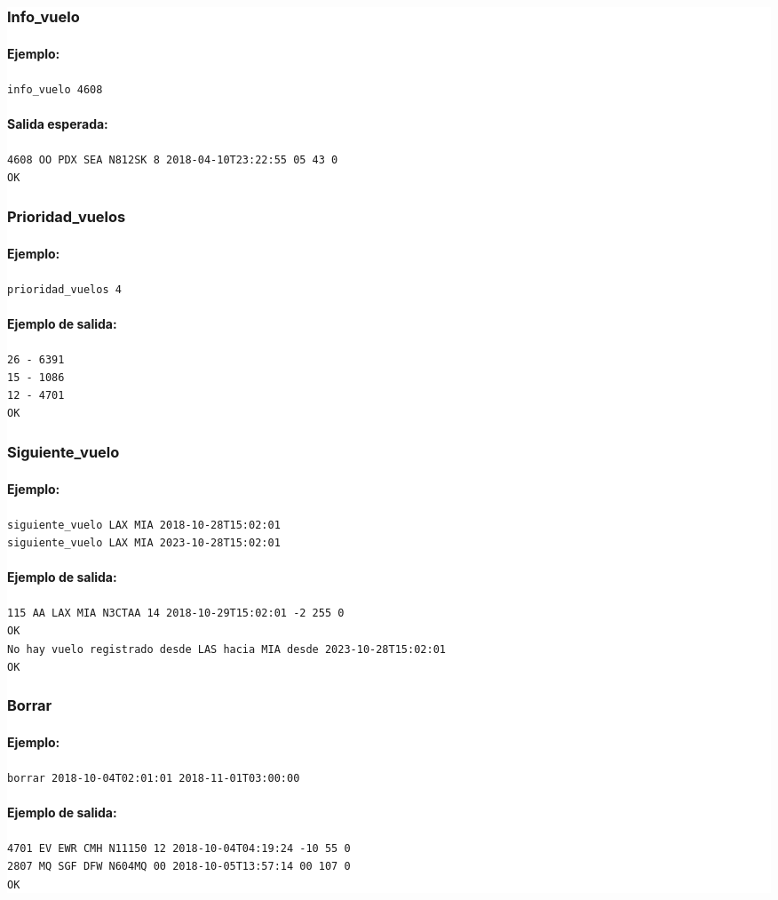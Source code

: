 ### Info_vuelo

#### Ejemplo: 

`info_vuelo 4608`

#### Salida esperada:

```
4608 OO PDX SEA N812SK 8 2018-04-10T23:22:55 05 43 0
OK
```

### Prioridad_vuelos

#### Ejemplo: 

`prioridad_vuelos 4`

#### Ejemplo de salida:

```
26 - 6391
15 - 1086
12 - 4701
OK
```

### Siguiente_vuelo

#### Ejemplo:
```
siguiente_vuelo LAX MIA 2018-10-28T15:02:01
siguiente_vuelo LAX MIA 2023-10-28T15:02:01
```

#### Ejemplo de salida:
```
115 AA LAX MIA N3CTAA 14 2018-10-29T15:02:01 -2 255 0
OK
No hay vuelo registrado desde LAS hacia MIA desde 2023-10-28T15:02:01
OK
```

### Borrar

#### Ejemplo: 

`borrar 2018-10-04T02:01:01 2018-11-01T03:00:00`

#### Ejemplo de salida:

```
4701 EV EWR CMH N11150 12 2018-10-04T04:19:24 -10 55 0
2807 MQ SGF DFW N604MQ 00 2018-10-05T13:57:14 00 107 0
OK
```
